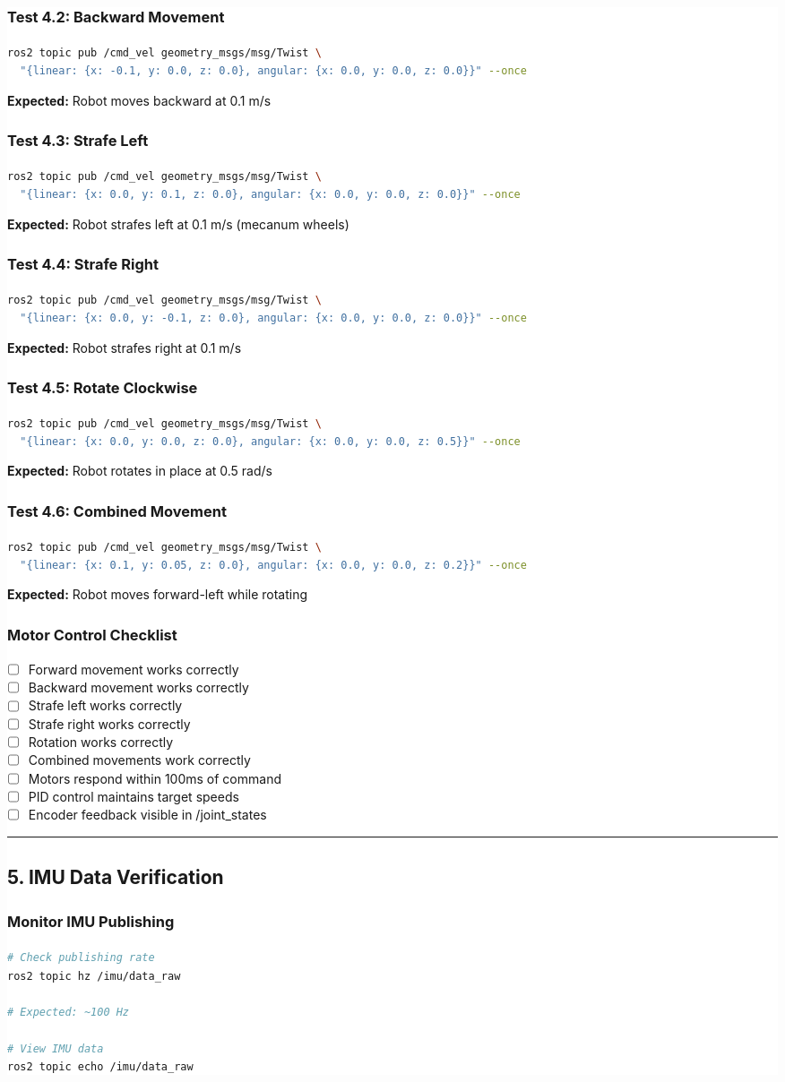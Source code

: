 ### Test 4.2: Backward Movement
```bash
ros2 topic pub /cmd_vel geometry_msgs/msg/Twist \
  "{linear: {x: -0.1, y: 0.0, z: 0.0}, angular: {x: 0.0, y: 0.0, z: 0.0}}" --once
```
**Expected:** Robot moves backward at 0.1 m/s

### Test 4.3: Strafe Left
```bash
ros2 topic pub /cmd_vel geometry_msgs/msg/Twist \
  "{linear: {x: 0.0, y: 0.1, z: 0.0}, angular: {x: 0.0, y: 0.0, z: 0.0}}" --once
```
**Expected:** Robot strafes left at 0.1 m/s (mecanum wheels)

### Test 4.4: Strafe Right
```bash
ros2 topic pub /cmd_vel geometry_msgs/msg/Twist \
  "{linear: {x: 0.0, y: -0.1, z: 0.0}, angular: {x: 0.0, y: 0.0, z: 0.0}}" --once
```
**Expected:** Robot strafes right at 0.1 m/s

### Test 4.5: Rotate Clockwise
```bash
ros2 topic pub /cmd_vel geometry_msgs/msg/Twist \
  "{linear: {x: 0.0, y: 0.0, z: 0.0}, angular: {x: 0.0, y: 0.0, z: 0.5}}" --once
```
**Expected:** Robot rotates in place at 0.5 rad/s

### Test 4.6: Combined Movement
```bash
ros2 topic pub /cmd_vel geometry_msgs/msg/Twist \
  "{linear: {x: 0.1, y: 0.05, z: 0.0}, angular: {x: 0.0, y: 0.0, z: 0.2}}" --once
```
**Expected:** Robot moves forward-left while rotating

### Motor Control Checklist
- [ ] Forward movement works correctly
- [ ] Backward movement works correctly
- [ ] Strafe left works correctly
- [ ] Strafe right works correctly
- [ ] Rotation works correctly
- [ ] Combined movements work correctly
- [ ] Motors respond within 100ms of command
- [ ] PID control maintains target speeds
- [ ] Encoder feedback visible in /joint_states

---

## 5. IMU Data Verification

### Monitor IMU Publishing
```bash
# Check publishing rate
ros2 topic hz /imu/data_raw

# Expected: ~100 Hz

# View IMU data
ros2 topic echo /imu/data_raw
```

